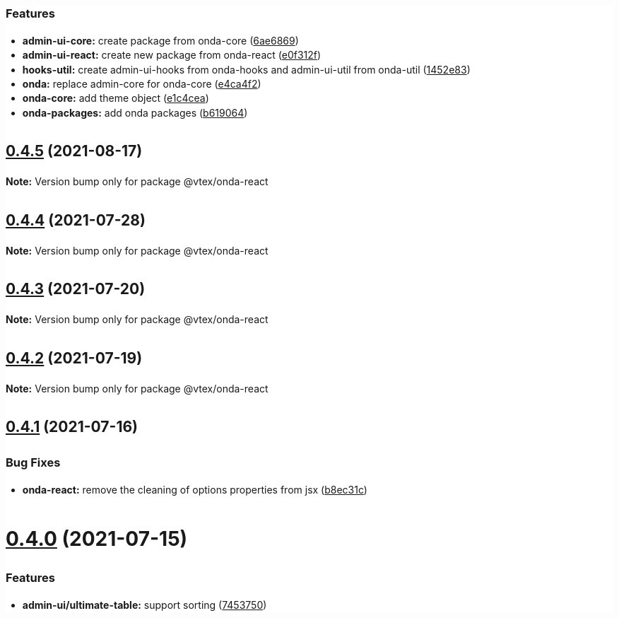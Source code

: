 ### Features

- **admin-ui-core:** create package from onda-core ([6ae6869](https://github.com/vtex/onda/commit/6ae6869f89b8ce82a9acda6d8a7b424c24daed4d))
- **admin-ui-react:** create new package from onda-react ([e0f312f](https://github.com/vtex/onda/commit/e0f312f31628e0bfec3749b8338125c85c63c0a6))
- **hooks-util:** create admin-ui-hooks from onda-hooks and admin-ui-util from onda-util ([1452e83](https://github.com/vtex/onda/commit/1452e83cd0cc602ce5863cf6b5b4b2ffcf3e1525))
- **onda:** replace admin-core for onda-core ([e4ca4f2](https://github.com/vtex/onda/commit/e4ca4f2c2b508ba84dc8db5646161325b72665f4))
- **onda-core:** add theme object ([e1c4cea](https://github.com/vtex/onda/commit/e1c4ceab3afac0cf31d6ee0dc693b5aa2c9c3a86))
- **onda-packages:** add onda packages ([b619064](https://github.com/vtex/onda/commit/b619064d04d190d5615a2832dbcb86d96efd16ee))

## [0.4.5](https://github.com/vtex/onda/compare/@vtex/onda-react@0.4.4...@vtex/onda-react@0.4.5) (2021-08-17)

**Note:** Version bump only for package @vtex/onda-react

## [0.4.4](https://github.com/vtex/onda/compare/@vtex/onda-react@0.4.3...@vtex/onda-react@0.4.4) (2021-07-28)

**Note:** Version bump only for package @vtex/onda-react

## [0.4.3](https://github.com/vtex/onda/compare/@vtex/onda-react@0.4.2...@vtex/onda-react@0.4.3) (2021-07-20)

**Note:** Version bump only for package @vtex/onda-react

## [0.4.2](https://github.com/vtex/onda/compare/@vtex/onda-react@0.4.1...@vtex/onda-react@0.4.2) (2021-07-19)

**Note:** Version bump only for package @vtex/onda-react

## [0.4.1](https://github.com/vtex/onda/compare/@vtex/onda-react@0.4.0...@vtex/onda-react@0.4.1) (2021-07-16)

### Bug Fixes

- **onda-react:** remove the cleaning of options properties from jsx ([b8ec31c](https://github.com/vtex/onda/commit/b8ec31cf1e557996ea8eb7027edbcfcbe55845fb))

# [0.4.0](https://github.com/vtex/onda/compare/@vtex/onda-react@0.3.0...@vtex/onda-react@0.4.0) (2021-07-15)

### Features

- **admin-ui/ultimate-table:** support sorting ([7453750](https://github.com/vtex/onda/commit/745375001bd28bb73e8a229f14c12e78bd0385da))
